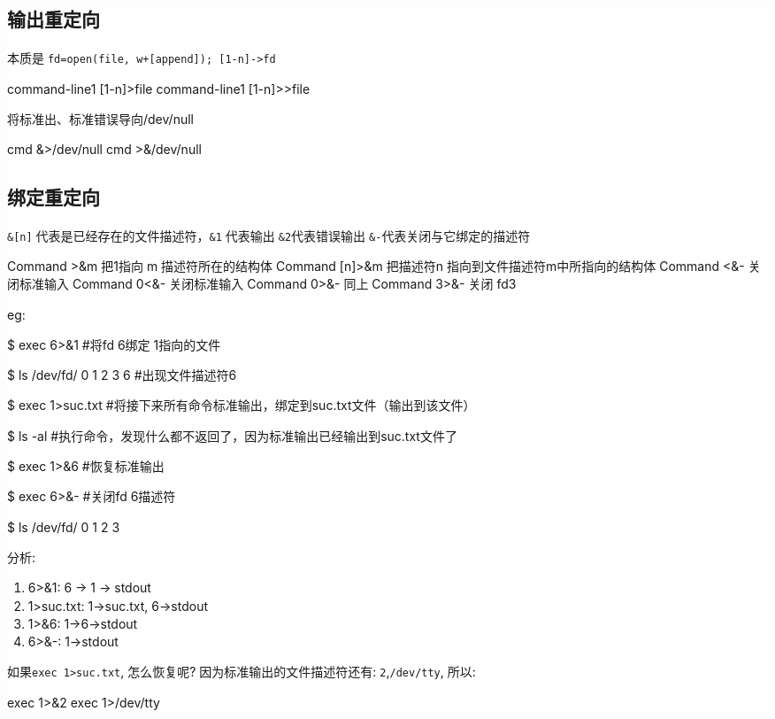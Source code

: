 ## 输出重定向
本质是 `fd=open(file, w+[append]); [1-n]->fd`

  command-line1 [1-n]>file
  command-line1 [1-n]>>file

将标准出、标准错误导向/dev/null

  cmd &>/dev/null
  cmd >&/dev/null

## 绑定重定向
`&[n]` 代表是已经存在的文件描述符，`&1` 代表输出 `&2`代表错误输出 `&-`代表关闭与它绑定的描述符

  Command >&m	把1指向 m 描述符所在的结构体
  Command [n]>&m	把描述符n 指向到文件描述符m中所指向的结构体
  Command <&-	关闭标准输入
  Command 0<&-	关闭标准输入
  Command 0>&-	同上
  Command 3>&-	关闭 fd3

eg:

  $ exec 6>&1
  #将fd 6绑定 1指向的文件

  $ ls  /dev/fd/
  0  1  2  3  6
  #出现文件描述符6

  $ exec 1>suc.txt
  #将接下来所有命令标准输出，绑定到suc.txt文件（输出到该文件）

  $ ls -al
  #执行命令，发现什么都不返回了，因为标准输出已经输出到suc.txt文件了

  $ exec 1>&6
  #恢复标准输出


  $ exec 6>&-
  #关闭fd 6描述符

  $ ls /dev/fd/
  0  1  2  3

分析:

  1. 6>&1: 6 -> 1 -> stdout
  2. 1>suc.txt: 1->suc.txt, 6->stdout
  3. 1>&6: 1->6->stdout
  3. 6>&-: 1->stdout

如果`exec 1>suc.txt`, 怎么恢复呢?  因为标准输出的文件描述符还有: `2`,`/dev/tty`, 所以:

  exec 1>&2
  exec 1>/dev/tty


[fork]: http://www.cnblogs.com/hicjiajia/archive/2011/01/20/1940154.html "x1"
[memory]: http://arhythmically40.rssing.com/chan-19541204/all_p4.html#item76
[fork exec]: http://www.cnblogs.com/hicjiajia/archive/2011/01/20/1940154.html